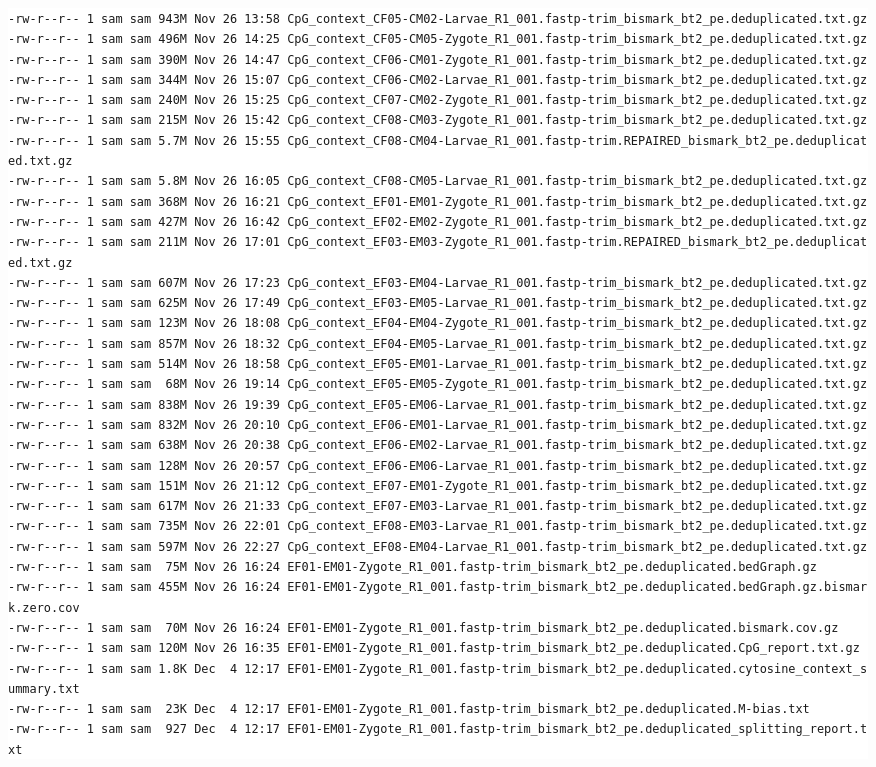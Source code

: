     -rw-r--r-- 1 sam sam 943M Nov 26 13:58 CpG_context_CF05-CM02-Larvae_R1_001.fastp-trim_bismark_bt2_pe.deduplicated.txt.gz
    -rw-r--r-- 1 sam sam 496M Nov 26 14:25 CpG_context_CF05-CM05-Zygote_R1_001.fastp-trim_bismark_bt2_pe.deduplicated.txt.gz
    -rw-r--r-- 1 sam sam 390M Nov 26 14:47 CpG_context_CF06-CM01-Zygote_R1_001.fastp-trim_bismark_bt2_pe.deduplicated.txt.gz
    -rw-r--r-- 1 sam sam 344M Nov 26 15:07 CpG_context_CF06-CM02-Larvae_R1_001.fastp-trim_bismark_bt2_pe.deduplicated.txt.gz
    -rw-r--r-- 1 sam sam 240M Nov 26 15:25 CpG_context_CF07-CM02-Zygote_R1_001.fastp-trim_bismark_bt2_pe.deduplicated.txt.gz
    -rw-r--r-- 1 sam sam 215M Nov 26 15:42 CpG_context_CF08-CM03-Zygote_R1_001.fastp-trim_bismark_bt2_pe.deduplicated.txt.gz
    -rw-r--r-- 1 sam sam 5.7M Nov 26 15:55 CpG_context_CF08-CM04-Larvae_R1_001.fastp-trim.REPAIRED_bismark_bt2_pe.deduplicated.txt.gz
    -rw-r--r-- 1 sam sam 5.8M Nov 26 16:05 CpG_context_CF08-CM05-Larvae_R1_001.fastp-trim_bismark_bt2_pe.deduplicated.txt.gz
    -rw-r--r-- 1 sam sam 368M Nov 26 16:21 CpG_context_EF01-EM01-Zygote_R1_001.fastp-trim_bismark_bt2_pe.deduplicated.txt.gz
    -rw-r--r-- 1 sam sam 427M Nov 26 16:42 CpG_context_EF02-EM02-Zygote_R1_001.fastp-trim_bismark_bt2_pe.deduplicated.txt.gz
    -rw-r--r-- 1 sam sam 211M Nov 26 17:01 CpG_context_EF03-EM03-Zygote_R1_001.fastp-trim.REPAIRED_bismark_bt2_pe.deduplicated.txt.gz
    -rw-r--r-- 1 sam sam 607M Nov 26 17:23 CpG_context_EF03-EM04-Larvae_R1_001.fastp-trim_bismark_bt2_pe.deduplicated.txt.gz
    -rw-r--r-- 1 sam sam 625M Nov 26 17:49 CpG_context_EF03-EM05-Larvae_R1_001.fastp-trim_bismark_bt2_pe.deduplicated.txt.gz
    -rw-r--r-- 1 sam sam 123M Nov 26 18:08 CpG_context_EF04-EM04-Zygote_R1_001.fastp-trim_bismark_bt2_pe.deduplicated.txt.gz
    -rw-r--r-- 1 sam sam 857M Nov 26 18:32 CpG_context_EF04-EM05-Larvae_R1_001.fastp-trim_bismark_bt2_pe.deduplicated.txt.gz
    -rw-r--r-- 1 sam sam 514M Nov 26 18:58 CpG_context_EF05-EM01-Larvae_R1_001.fastp-trim_bismark_bt2_pe.deduplicated.txt.gz
    -rw-r--r-- 1 sam sam  68M Nov 26 19:14 CpG_context_EF05-EM05-Zygote_R1_001.fastp-trim_bismark_bt2_pe.deduplicated.txt.gz
    -rw-r--r-- 1 sam sam 838M Nov 26 19:39 CpG_context_EF05-EM06-Larvae_R1_001.fastp-trim_bismark_bt2_pe.deduplicated.txt.gz
    -rw-r--r-- 1 sam sam 832M Nov 26 20:10 CpG_context_EF06-EM01-Larvae_R1_001.fastp-trim_bismark_bt2_pe.deduplicated.txt.gz
    -rw-r--r-- 1 sam sam 638M Nov 26 20:38 CpG_context_EF06-EM02-Larvae_R1_001.fastp-trim_bismark_bt2_pe.deduplicated.txt.gz
    -rw-r--r-- 1 sam sam 128M Nov 26 20:57 CpG_context_EF06-EM06-Larvae_R1_001.fastp-trim_bismark_bt2_pe.deduplicated.txt.gz
    -rw-r--r-- 1 sam sam 151M Nov 26 21:12 CpG_context_EF07-EM01-Zygote_R1_001.fastp-trim_bismark_bt2_pe.deduplicated.txt.gz
    -rw-r--r-- 1 sam sam 617M Nov 26 21:33 CpG_context_EF07-EM03-Larvae_R1_001.fastp-trim_bismark_bt2_pe.deduplicated.txt.gz
    -rw-r--r-- 1 sam sam 735M Nov 26 22:01 CpG_context_EF08-EM03-Larvae_R1_001.fastp-trim_bismark_bt2_pe.deduplicated.txt.gz
    -rw-r--r-- 1 sam sam 597M Nov 26 22:27 CpG_context_EF08-EM04-Larvae_R1_001.fastp-trim_bismark_bt2_pe.deduplicated.txt.gz
    -rw-r--r-- 1 sam sam  75M Nov 26 16:24 EF01-EM01-Zygote_R1_001.fastp-trim_bismark_bt2_pe.deduplicated.bedGraph.gz
    -rw-r--r-- 1 sam sam 455M Nov 26 16:24 EF01-EM01-Zygote_R1_001.fastp-trim_bismark_bt2_pe.deduplicated.bedGraph.gz.bismark.zero.cov
    -rw-r--r-- 1 sam sam  70M Nov 26 16:24 EF01-EM01-Zygote_R1_001.fastp-trim_bismark_bt2_pe.deduplicated.bismark.cov.gz
    -rw-r--r-- 1 sam sam 120M Nov 26 16:35 EF01-EM01-Zygote_R1_001.fastp-trim_bismark_bt2_pe.deduplicated.CpG_report.txt.gz
    -rw-r--r-- 1 sam sam 1.8K Dec  4 12:17 EF01-EM01-Zygote_R1_001.fastp-trim_bismark_bt2_pe.deduplicated.cytosine_context_summary.txt
    -rw-r--r-- 1 sam sam  23K Dec  4 12:17 EF01-EM01-Zygote_R1_001.fastp-trim_bismark_bt2_pe.deduplicated.M-bias.txt
    -rw-r--r-- 1 sam sam  927 Dec  4 12:17 EF01-EM01-Zygote_R1_001.fastp-trim_bismark_bt2_pe.deduplicated_splitting_report.txt